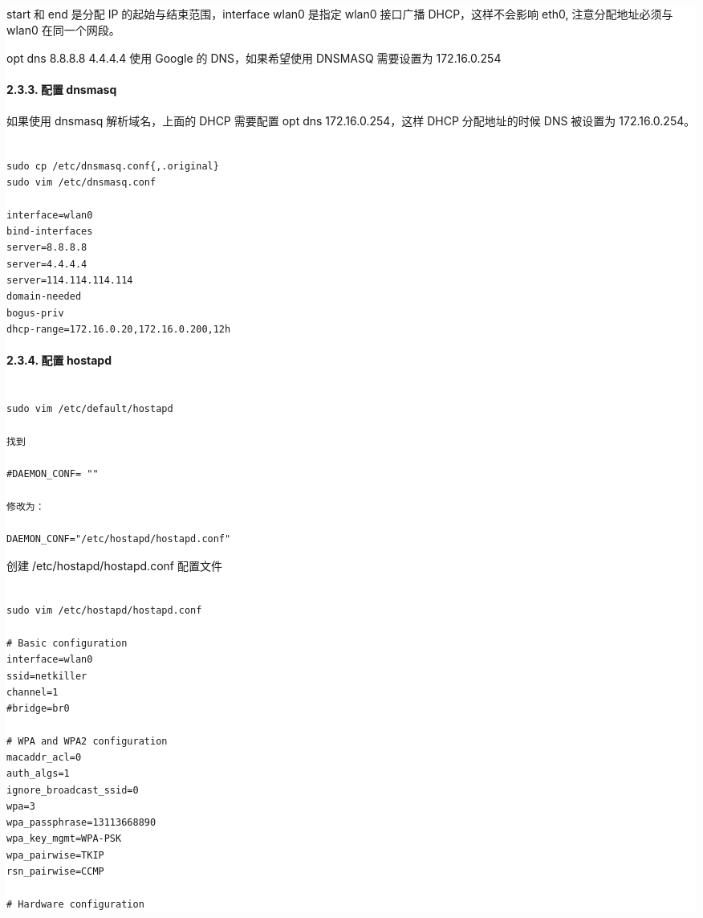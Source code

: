 ```

```

start 和 end 是分配 IP 的起始与结束范围，interface wlan0 是指定 wlan0 接口广播 DHCP，这样不会影响 eth0, 注意分配地址必须与 wlan0 在同一个网段。

opt dns 8.8.8.8 4.4.4.4 使用 Google 的 DNS，如果希望使用 DNSMASQ 需要设置为 172.16.0.254

#### 2.3.3. 配置 dnsmasq

如果使用 dnsmasq 解析域名，上面的 DHCP 需要配置 opt dns 172.16.0.254，这样 DHCP 分配地址的时候 DNS 被设置为 172.16.0.254。

```

sudo cp /etc/dnsmasq.conf{,.original}					
sudo vim /etc/dnsmasq.conf

interface=wlan0
bind-interfaces
server=8.8.8.8
server=4.4.4.4
server=114.114.114.114
domain-needed
bogus-priv
dhcp-range=172.16.0.20,172.16.0.200,12h

```

#### 2.3.4. 配置 hostapd

```

sudo vim /etc/default/hostapd

找到 

#DAEMON_CONF= ""

修改为：

DAEMON_CONF="/etc/hostapd/hostapd.conf"			

```

创建 /etc/hostapd/hostapd.conf 配置文件

```

sudo vim /etc/hostapd/hostapd.conf

# Basic configuration  
interface=wlan0
ssid=netkiller
channel=1
#bridge=br0  

# WPA and WPA2 configuration  
macaddr_acl=0
auth_algs=1
ignore_broadcast_ssid=0
wpa=3
wpa_passphrase=13113668890
wpa_key_mgmt=WPA-PSK
wpa_pairwise=TKIP
rsn_pairwise=CCMP

# Hardware configuration  
```